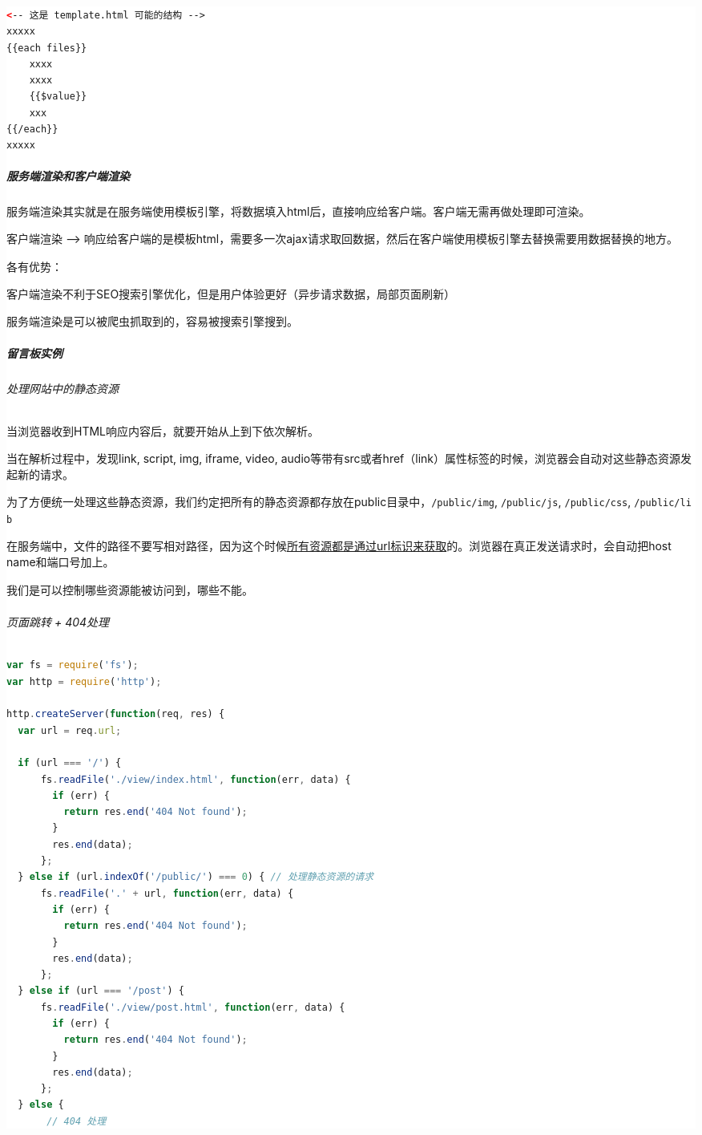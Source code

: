 ```html
<-- 这是 template.html 可能的结构 -->
xxxxx
{{each files}}
	xxxx
	xxxx
	{{$value}}
	xxx
{{/each}}
xxxxx
```

##### 服务端渲染和客户端渲染

服务端渲染其实就是在服务端使用模板引擎，将数据填入html后，直接响应给客户端。客户端无需再做处理即可渲染。

客户端渲染 --> 响应给客户端的是模板html，需要多一次ajax请求取回数据，然后在客户端使用模板引擎去替换需要用数据替换的地方。

各有优势：

客户端渲染不利于SEO搜索引擎优化，但是用户体验更好（异步请求数据，局部页面刷新）

服务端渲染是可以被爬虫抓取到的，容易被搜索引擎搜到。

##### 留言板实例

###### 处理网站中的静态资源

当浏览器收到HTML响应内容后，就要开始从上到下依次解析。

当在解析过程中，发现link, script, img, iframe, video, audio等带有src或者href（link）属性标签的时候，浏览器会自动对这些静态资源发起新的请求。

为了方便统一处理这些静态资源，我们约定把所有的静态资源都存放在public目录中，`/public/img`, `/public/js`, `/public/css`, `/public/lib`

在服务端中，文件的路径不要写相对路径，因为这个时候<u>所有资源都是通过url标识来获取</u>的。浏览器在真正发送请求时，会自动把host name和端口号加上。

我们是可以控制哪些资源能被访问到，哪些不能。

###### 页面跳转 + 404处理

```javascript
var fs = require('fs');
var http = require('http');

http.createServer(function(req, res) {
  var url = req.url;
  
  if (url === '/') {
      fs.readFile('./view/index.html', function(err, data) {
        if (err) {
          return res.end('404 Not found');
        }
        res.end(data);
      };
  } else if (url.indexOf('/public/') === 0) { // 处理静态资源的请求
      fs.readFile('.' + url, function(err, data) {
        if (err) {
          return res.end('404 Not found');
        }
        res.end(data);
      };
  } else if (url === '/post') {
      fs.readFile('./view/post.html', function(err, data) {
        if (err) {
          return res.end('404 Not found');
        }
        res.end(data);
      };
  } else {
       // 404 处理 
```